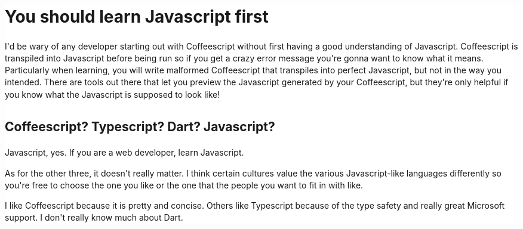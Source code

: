 # You should learn Javascript first
I'd be wary of any developer starting out with Coffeescript without first having a good understanding of Javascript. Coffeescript is transpiled into Javascript before being run so if you get a crazy error message you're gonna want to know what it means. Particularly when learning, you will write malformed Coffeescript that transpiles into perfect Javascript, but not in the way you intended.
There are tools out there that let you preview the Javascript generated by your Coffeescript, but they're only helpful if you know what the Javascript is supposed to look like!

## Coffeescript? Typescript? Dart? Javascript?
Javascript, yes. If you are a web developer, learn Javascript.

As for the other three, it doesn't really matter. I think certain cultures value the various Javascript-like languages differently so you're free to choose the one you like or the one that the people you want to fit in with like.

I like Coffeescript because it is pretty and concise. Others like Typescript because of the type safety and really great Microsoft support. I don't really know much about Dart.
